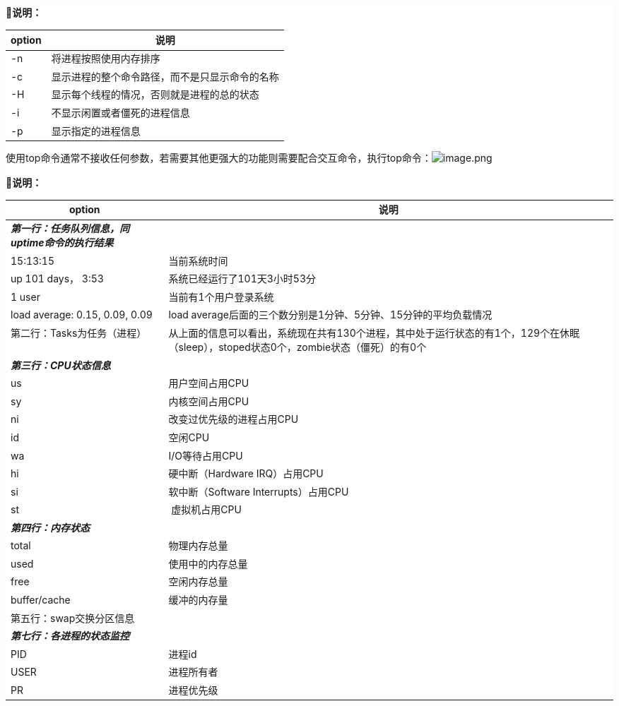 **🧐说明：**  

| **option** | **说明** |
| --- | --- |
| -n | 将进程按照使用内存排序 |
| -c | 显示进程的整个命令路径，而不是只显示命令的名称 |
| -H | 显示每个线程的情况，否则就是进程的总的状态 |
| -i | 不显示闲置或者僵死的进程信息 |
| -p | 显示指定的进程信息 |

使用top命令通常不接收任何参数，若需要其他更强大的功能则需要配合交互命令，执行top命令：![image.png](https://cdn.nlark.com/yuque/0/2020/png/703037/1602400596784-e6c25967-02fa-4dc5-8682-02398ebc30b3.png#height=139&id=vn5do&margin=%5Bobject%20Object%5D&name=image.png&originHeight=139&originWidth=604&originalType=binary&ratio=1&size=70081&status=done&style=none&width=604)

**🧐说明：**  

| **option** | **说明** |
| --- | --- |
| **_第一行：任务队列信息，同uptime命令的执行结果_** |  |
| 15:13:15 | 当前系统时间 |
| up 101 days， 3:53 | 系统已经运行了101天3小时53分 |
| 1 user | 当前有1个用户登录系统 |
| load average: 0.15, 0.09, 0.09 | load average后面的三个数分别是1分钟、5分钟、15分钟的平均负载情况 |
| 第二行：Tasks为任务（进程） | 从上面的信息可以看出，系统现在共有130个进程，其中处于运行状态的有1个，129个在休眠（sleep），stoped状态0个，zombie状态（僵死）的有0个 |
| **_第三行：CPU状态信息_** |  |
| us | 用户空间占用CPU |
| sy | 内核空间占用CPU |
| ni | 改变过优先级的进程占用CPU |
| id | 空闲CPU |
| wa | I/O等待占用CPU |
| hi | 硬中断（Hardware IRQ）占用CPU |
| si | 软中断（Software Interrupts）占用CPU |
| st |  虚拟机占用CPU |
| **_第四行：内存状态_** |  |
| total | 物理内存总量 |
| used | 使用中的内存总量 |
| free | 空闲内存总量 |
| buffer/cache | 缓冲的内存量 |
| 第五行：swap交换分区信息 |  |
| **_第七行：各进程的状态监控_** |  |
| PID | 进程id |
| USER | 进程所有者 |
| PR | 进程优先级 |